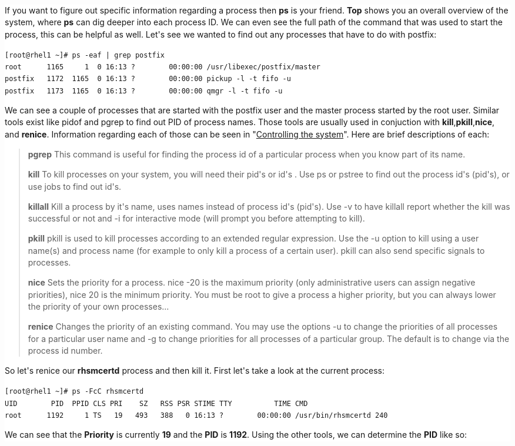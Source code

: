 
If you want to figure out specific information regarding a process then **ps** is your friend. **Top** shows you an overall overview of the system, where **ps** can dig deeper into each process ID. We can even see the full path of the command that was used to start the process, this can be helpful as well. Let's see we wanted to find out any processes that have to do with postfix:

    [root@rhel1 ~]# ps -eaf | grep postfix
    root      1165     1  0 16:13 ?        00:00:00 /usr/libexec/postfix/master
    postfix   1172  1165  0 16:13 ?        00:00:00 pickup -l -t fifo -u
    postfix   1173  1165  0 16:13 ?        00:00:00 qmgr -l -t fifo -u


We can see a couple of processes that are started with the postfix user and the master process started by the root user. Similar tools exist like pidof and pgrep to find out PID of process names. Those tools are usually used in conjuction with **kill**,**pkill**,**nice**, and **renice**. Information regarding each of those can be seen in "[Controlling the system](http://linux.die.net/Linux-CLI/controlling-processes.html)". Here are brief descriptions of each:

> **pgrep**
> This command is useful for finding the process id of a particular process when you know part of its name.
>
> **kill**
> To kill processes on your system, you will need their pid's or id's . Use ps or pstree to find out the process id's (pid's), or use jobs to find out id's.
>
> **killall**
> Kill a process by it's name, uses names instead of process id's (pid's). Use -v to have killall report whether the kill was successful or not and -i for interactive mode (will prompt you before attempting to kill).
>
> **pkill**
> pkill is used to kill processes according to an extended regular expression. Use the -u option to kill using a user name(s) and process name (for example to only kill a process of a certain user). pkill can also send specific signals to processes.
>
> **nice**
> Sets the priority for a process. nice -20 is the maximum priority (only administrative users can assign negative priorities), nice 20 is the minimum priority. You must be root to give a process a higher priority, but you can always lower the priority of your own processes...
>
> **renice**
> Changes the priority of an existing command. You may use the options -u to change the priorities of all processes for a particular user name and -g to change priorities for all processes of a particular group. The default is to change via the process id number.

So let's renice our **rhsmcertd** process and then kill it. First let's take a look at the current process:

    [root@rhel1 ~]# ps -FcC rhsmcertd
    UID        PID  PPID CLS PRI    SZ   RSS PSR STIME TTY          TIME CMD
    root      1192     1 TS   19   493   388   0 16:13 ?        00:00:00 /usr/bin/rhsmcertd 240


We can see that the **Priority** is currently **19** and the **PID** is **1192**. Using the other tools, we can determine the **PID** like so:
